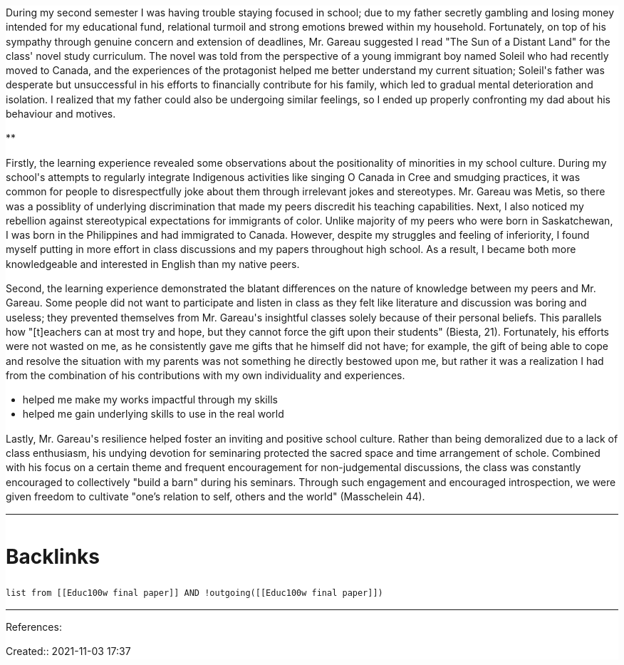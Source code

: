   

During my second semester I was having trouble staying focused in school; due to my father secretly gambling and losing money intended for my educational fund, relational turmoil and strong emotions brewed within my household. Fortunately, on top of his sympathy through genuine concern and extension of deadlines, Mr. Gareau suggested I read "The Sun of a Distant Land" for the class' novel study curriculum. The novel was told from the perspective of a young immigrant boy named Soleil who had recently moved to Canada, and the experiences of the protagonist helped me better understand my current situation; Soleil's father was desperate but unsuccessful in his efforts to financially contribute for his family, which led to gradual mental deterioration and isolation. I realized that my father could also be undergoing similar feelings, so I ended up properly confronting my dad about his behaviour and motives.

**

Firstly, the learning experience revealed some observations about the positionality of minorities in my school culture. During my school's attempts to regularly integrate Indigenous activities like singing O Canada in Cree and smudging practices, it was common for people to disrespectfully joke about them through irrelevant jokes and stereotypes. Mr. Gareau was Metis, so there was a possiblity of underlying discrimination that made my peers discredit his teaching capabilities.
Next, I also noticed my rebellion against stereotypical expectations for immigrants of color. Unlike majority of my peers who were born in Saskatchewan, I was born in the Philippines and had immigrated to Canada. However, despite my struggles and feeling of inferiority, I found myself putting in more effort in class discussions and my papers throughout high school. As a result, I became both more knowledgeable and interested in English than my native peers.

Second, the learning experience demonstrated the blatant differences on the nature of knowledge between my peers and Mr. Gareau. Some people did not want to participate and listen in class as they felt like literature and discussion was boring and useless; they prevented themselves from Mr. Gareau's insightful classes solely because of their personal beliefs. This parallels how "[t]eachers can at most try and hope, but they cannot force the gift upon their students" (Biesta, 21). Fortunately, his efforts were not wasted on me, as he consistently gave me gifts that he himself did not have; for example, the gift of being able to cope and resolve the situation with my parents was not something he directly bestowed upon me, but rather it was a realization I had from the combination of his contributions with my own individuality and experiences.
- helped me make my works impactful through my skills
- helped me gain underlying skills to use in the real world

Lastly, Mr. Gareau's resilience helped foster an inviting and positive school culture. Rather than being demoralized due to a lack of class enthusiasm, his undying devotion for seminaring protected the sacred space and time arrangement of schole. Combined with his focus on a certain theme and frequent encouragement for non-judgemental discussions, the class was constantly encouraged to collectively "build a barn" during his seminars. Through such engagement and encouraged introspection, we were given freedom to cultivate "one’s relation to self, others and the world" (Masschelein 44).

___

# Backlinks
```dataview
list from [[Educ100w final paper]] AND !outgoing([[Educ100w final paper]])
```
___
References:

Created:: 2021-11-03 17:37
